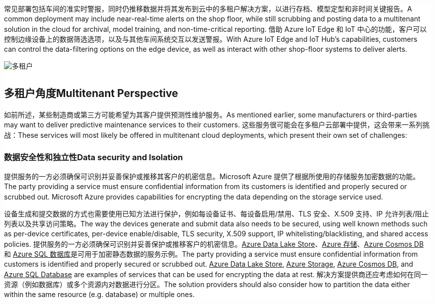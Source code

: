<span data-ttu-id="46ac6-263">常见部署包括车间的准实时警报，同时仍推移数据并将其发布到云中的多租户解决方案，以进行存档、模型定型和非时间关键报告。</span><span class="sxs-lookup"><span data-stu-id="46ac6-263">A common deployment may include near-real-time alerts on the shop floor, while still scrubbing and posting data to a multitenant solution in the cloud for archival, model training, and non-time-critical reporting.</span></span> <span data-ttu-id="46ac6-264">借助 Azure IoT Edge 和 IoT 中心的功能，客户可以控制边缘设备上的数据筛选选项，以及与其他车间系统交互以发送警报。</span><span class="sxs-lookup"><span data-stu-id="46ac6-264">With Azure IoT Edge and IoT Hub’s capabilities, customers can control the data-filtering options on the edge device, as well as interact with other shop-floor systems to deliver alerts.</span></span>

![多租户](assets/pdm-assets/multitenant.png)

## <a name="multitenant-perspective"></a><span data-ttu-id="46ac6-266">多租户角度</span><span class="sxs-lookup"><span data-stu-id="46ac6-266">Multitenant Perspective</span></span>

<span data-ttu-id="46ac6-267">如前所述，某些制造商或第三方可能希望为其客户提供预测性维护服务。</span><span class="sxs-lookup"><span data-stu-id="46ac6-267">As mentioned earlier, some manufacturers or third-parties may want to deliver predictive maintenance services to their customers.</span></span> <span data-ttu-id="46ac6-268">这些服务很可能会在多租户云部署中提供，这会带来一系列挑战：</span><span class="sxs-lookup"><span data-stu-id="46ac6-268">These services will most likely be offered in multitenant cloud deployments, which present their own set of challenges:</span></span>

### <a name="data-security-and-isolation"></a><span data-ttu-id="46ac6-269">数据安全性和独立性</span><span class="sxs-lookup"><span data-stu-id="46ac6-269">Data security and Isolation</span></span>

<span data-ttu-id="46ac6-270">提供服务的一方必须确保可识别并妥善保护或推移其客户的机密信息。Microsoft Azure 提供了根据所使用的存储服务加密数据的功能。</span><span class="sxs-lookup"><span data-stu-id="46ac6-270">The party providing a service must ensure confidential information from its customers is identified and properly secured or scrubbed out. Microsoft Azure provides capabilities for encrypting the data depending on the storage service used.</span></span>

<span data-ttu-id="46ac6-271">设备生成和提交数据的方式也需要使用已知方法进行保护，例如每设备证书、每设备启用/禁用、TLS 安全、X.509 支持、IP 允许列表/阻止列表以及共享访问策略。</span><span class="sxs-lookup"><span data-stu-id="46ac6-271">The way the devices generate and submit data also needs to be secured, using well known methods such as per-device certificates, per-device enable/disable, TLS security, X.509 support, IP whitelisting/blacklisting, and shared access policies.</span></span> <span data-ttu-id="46ac6-272">提供服务的一方必须确保可识别并妥善保护或推移客户的机密信息。[Azure Data Lake Store](https://docs.microsoft.com/en-us/azure/data-lake-store/data-lake-store-encryption?WT.mc_id=pdmsolution-docs-ercenk)、[Azure 存储](https://docs.microsoft.com/en-us/azure/storage/common/storage-service-encryption?WT.mc_id=pdmsolution-docs-ercenk)、[Azure Cosmos DB](https://docs.microsoft.com/en-us/azure/cosmos-db/database-encryption-at-rest?WT.mc_id=pdmsolution-docs-ercenk) 和 [Azure SQL 数据库](https://docs.microsoft.com/en-us/sql/relational-databases/security/encryption/transparent-data-encryption-azure-sql?WT.mc_id=pdmsolution-docs-ercenk)是可用于加密静态数据的服务示例。</span><span class="sxs-lookup"><span data-stu-id="46ac6-272">The party providing a service must ensure confidential information from customers is identified and properly secured or scrubbed out. [Azure Data Lake Store](https://docs.microsoft.com/en-us/azure/data-lake-store/data-lake-store-encryption?WT.mc_id=pdmsolution-docs-ercenk), [Azure Storage](https://docs.microsoft.com/en-us/azure/storage/common/storage-service-encryption?WT.mc_id=pdmsolution-docs-ercenk), [Azure Cosmos DB](https://docs.microsoft.com/en-us/azure/cosmos-db/database-encryption-at-rest?WT.mc_id=pdmsolution-docs-ercenk), and [Azure SQL Database](https://docs.microsoft.com/en-us/sql/relational-databases/security/encryption/transparent-data-encryption-azure-sql?WT.mc_id=pdmsolution-docs-ercenk) are examples of services that can be used for encrypting the data at rest.</span></span> <span data-ttu-id="46ac6-273">解决方案提供商还应考虑如何在同一资源（例如数据库）或多个资源内对数据进行分区。</span><span class="sxs-lookup"><span data-stu-id="46ac6-273">The solution providers should also consider how to partition the data either within the same resource (e.g. database) or multiple ones.</span></span> 
